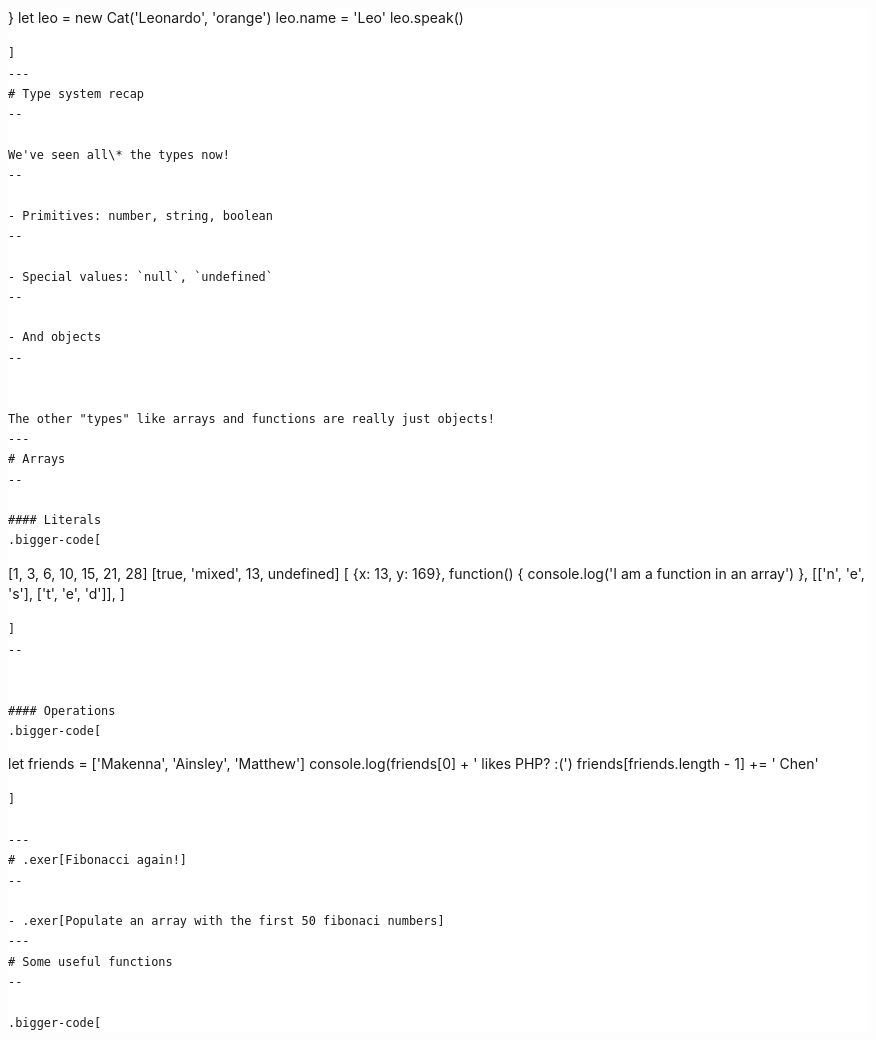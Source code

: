 }
let leo = new Cat('Leonardo', 'orange')
leo.name = 'Leo'
leo.speak()
```
]
---
# Type system recap
--

We've seen all\* the types now!
--

- Primitives: number, string, boolean
--

- Special values: `null`, `undefined`
--

- And objects
--


The other "types" like arrays and functions are really just objects!
---
# Arrays
--

#### Literals
.bigger-code[
```
[1, 3, 6, 10, 15, 21, 28]
[true, 'mixed', 13, undefined]
[
	{x: 13, y: 169}, 
	function() {
		console.log('I am a function in an array')
	},
	[['n', 'e', 's'], ['t', 'e', 'd']],
]
```
]
--


#### Operations
.bigger-code[
```
let friends = ['Makenna', 'Ainsley', 'Matthew']
console.log(friends[0] + ' likes PHP? :(')
friends[friends.length - 1] += ' Chen'
```
]

---
# .exer[Fibonacci again!]
--

- .exer[Populate an array with the first 50 fibonaci numbers]
---
# Some useful functions
--

.bigger-code[
```